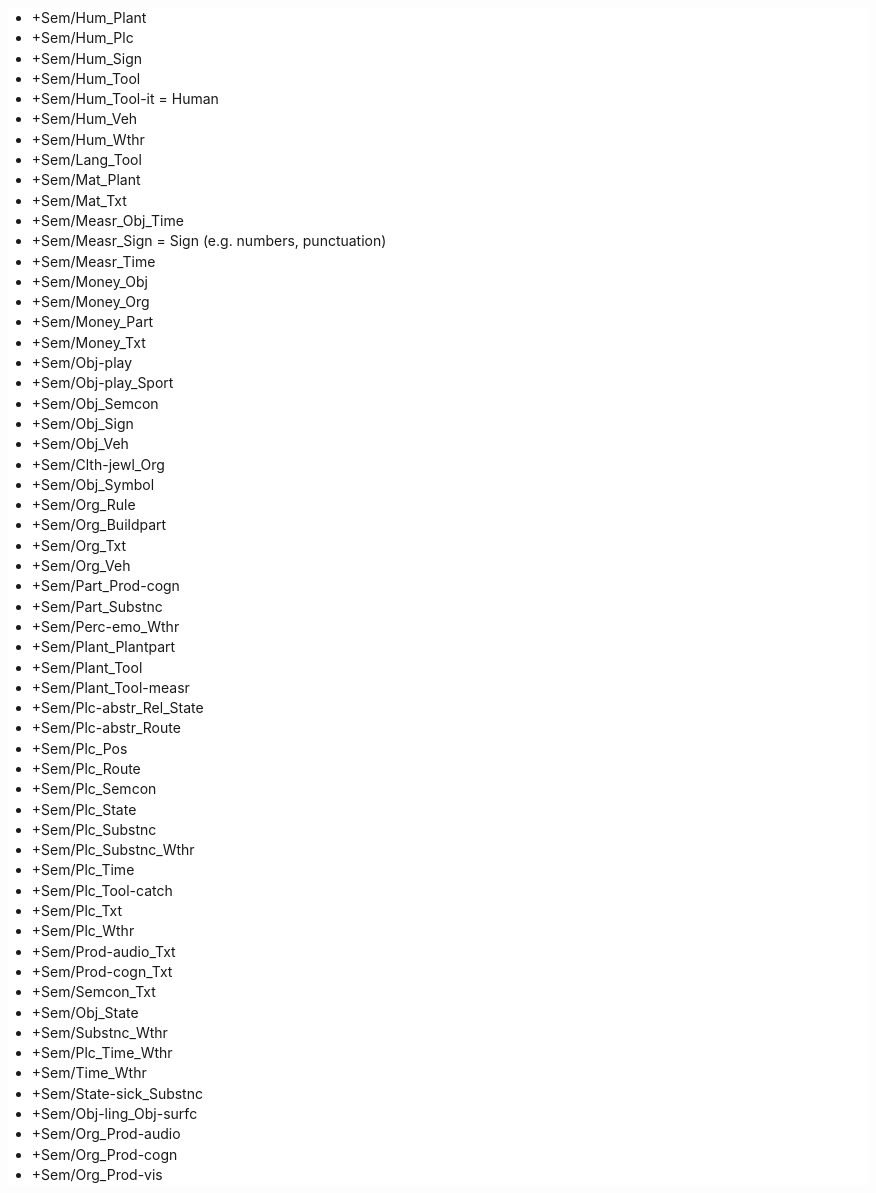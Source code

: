 * +Sem/Hum_Plant
* +Sem/Hum_Plc
* +Sem/Hum_Sign
* +Sem/Hum_Tool
* +Sem/Hum_Tool-it = Human
* +Sem/Hum_Veh
* +Sem/Hum_Wthr
* +Sem/Lang_Tool
* +Sem/Mat_Plant
* +Sem/Mat_Txt
* +Sem/Measr_Obj_Time
* +Sem/Measr_Sign = Sign (e.g. numbers, punctuation)
* +Sem/Measr_Time
* +Sem/Money_Obj
* +Sem/Money_Org
* +Sem/Money_Part
* +Sem/Money_Txt
* +Sem/Obj-play
* +Sem/Obj-play_Sport
* +Sem/Obj_Semcon
* +Sem/Obj_Sign
* +Sem/Obj_Veh
* +Sem/Clth-jewl_Org
* +Sem/Obj_Symbol
* +Sem/Org_Rule
* +Sem/Org_Buildpart 
* +Sem/Org_Txt
* +Sem/Org_Veh
* +Sem/Part_Prod-cogn
* +Sem/Part_Substnc
* +Sem/Perc-emo_Wthr
* +Sem/Plant_Plantpart
* +Sem/Plant_Tool
* +Sem/Plant_Tool-measr
* +Sem/Plc-abstr_Rel_State
* +Sem/Plc-abstr_Route
* +Sem/Plc_Pos
* +Sem/Plc_Route
* +Sem/Plc_Semcon
* +Sem/Plc_State
* +Sem/Plc_Substnc
* +Sem/Plc_Substnc_Wthr
* +Sem/Plc_Time
* +Sem/Plc_Tool-catch
* +Sem/Plc_Txt
* +Sem/Plc_Wthr
* +Sem/Prod-audio_Txt
* +Sem/Prod-cogn_Txt
* +Sem/Semcon_Txt
* +Sem/Obj_State
* +Sem/Substnc_Wthr
* +Sem/Plc_Time_Wthr
* +Sem/Time_Wthr
* +Sem/State-sick_Substnc
* +Sem/Obj-ling_Obj-surfc
* +Sem/Org_Prod-audio
* +Sem/Org_Prod-cogn
* +Sem/Org_Prod-vis
